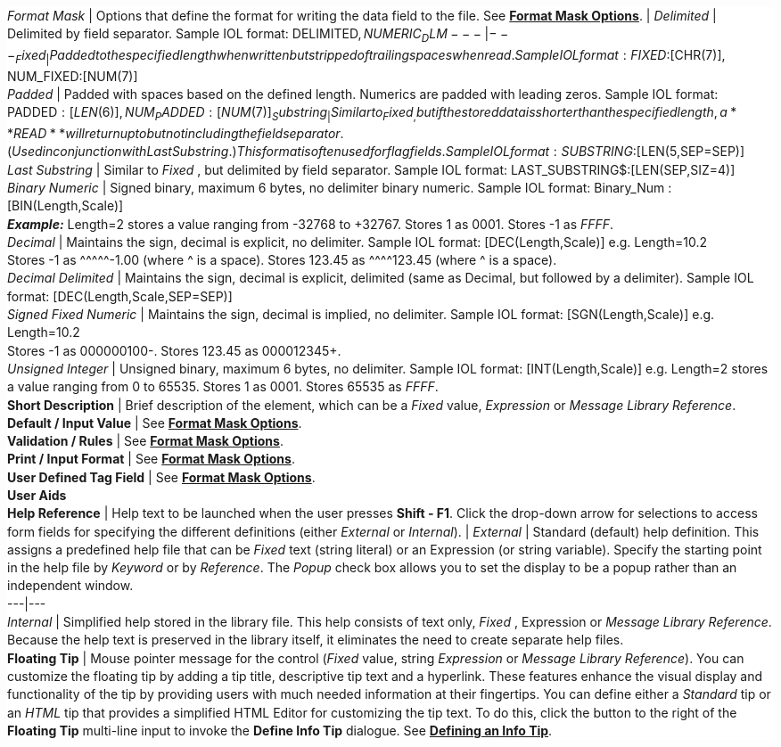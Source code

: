 _Format Mask_ |  Options that define the format for writing the data field to the file. See **[Format Mask Options](Element%20Description.htm#Mark1)**. |  _Delimited_ |  Delimited by field separator. Sample IOL format: DELIMITED$, NUMERIC_DLM  
---|---  
_Fixed_ |  Padded to the specified length when written but stripped of trailing spaces when read. Sample IOL format: FIXED$:[CHR(7)], NUM_FIXED:[NUM(7)]  
_Padded_ |  Padded with spaces based on the defined length. Numerics are padded with leading zeros. Sample IOL format: PADDED$:[LEN(6)], NUM_PADDED:[NUM(7)]  
_Substring_ |  Similar to _Fixed_ , but if the stored data is shorter than the specified length, a **READ** will return up to but not including the field separator. (Used in conjunction with Last Substring.) This format is often used for flag fields. Sample IOL format: SUBSTRING$:[LEN(5,SEP=SEP)]  
_Last Substring_ |  Similar to _Fixed_ , but delimited by field separator. Sample IOL format: LAST_SUBSTRING$:[LEN(SEP,SIZ=4)]  
_Binary Numeric_ |  Signed binary, maximum 6 bytes, no delimiter binary numeric. Sample IOL format: Binary_Num :[BIN(Length,Scale)]   
**_Example:_** Length=2 stores a value ranging from -32768 to +32767. Stores 1 as $0001$. Stores -1 as $FFFF$.  
_Decimal_ |  Maintains the sign, decimal is explicit, no delimiter. Sample IOL format: [DEC(Length,Scale)] e.g. Length=10.2   
Stores -1 as ^^^^^-1.00 (where ^ is a space). Stores 123.45 as ^^^^123.45 (where ^ is a space).  
_Decimal Delimited_ |  Maintains the sign, decimal is explicit, delimited (same as Decimal, but followed by a delimiter). Sample IOL format: [DEC(Length,Scale,SEP=SEP)]  
_Signed Fixed Numeric_ |  Maintains the sign, decimal is implied, no delimiter. Sample IOL format: [SGN(Length,Scale)] e.g. Length=10.2   
Stores -1 as 000000100-. Stores 123.45 as 000012345+.  
_Unsigned Integer_ |  Unsigned binary, maximum 6 bytes, no delimiter. Sample IOL format: [INT(Length,Scale)] e.g. Length=2 stores a value ranging from 0 to 65535. Stores 1 as $0001$. Stores 65535 as $FFFF$.  
**Short Description** |  Brief description of the element, which can be a _Fixed_ value, _Expression_ or _Message Library Reference_.  
**Default / Input Value** |  See **[Format Mask Options](Element%20Description.htm#Mark1)**.  
**Validation / Rules** |  See **[Format Mask Options](Element%20Description.htm#Mark1)**.  
**Print / Input Format** |  See **[Format Mask Options](Element%20Description.htm#Mark1)**.  
**User Defined Tag Field** |  See **[Format Mask Options](Element%20Description.htm#Mark1)**.  
**User Aids**  
**Help Reference** |  Help text to be launched when the user presses **Shift - F1**. Click the drop-down arrow for selections to access form fields for specifying the different definitions (either _External_ or _Internal_). |  _External_ |  Standard (default) help definition. This assigns a predefined help file that can be _Fixed_ text (string literal) or an Expression (or string variable). Specify the starting point in the help file by _Keyword_ or by _Reference_. The _Popup_ check box allows you to set the display to be a popup rather than an independent window.  
---|---  
_Internal_ |  Simplified help stored in the library file. This help consists of text only, _Fixed_ , Expression or _Message Library Reference_. Because the help text is preserved in the library itself, it eliminates the need to create separate help files.  
**Floating Tip** |  Mouse pointer message for the control (_Fixed_ value, string _Expression_ or _Message Library Reference_). You can customize the floating tip by adding a tip title, descriptive tip text and a hyperlink. These features enhance the visual display and functionality of the tip by providing users with much needed information at their fingertips. You can define either a _Standard_ tip or an _HTML_ tip that provides a simplified HTML Editor for customizing the tip text. To do this, click the button to the right of the **Floating Tip** multi-line input to invoke the **Define Info Tip** dialogue. See **[Defining an Info Tip](../../NOMADS%20Graphical%20Application/Creating%20Panel%20Controls/Defining%20an%20Info%20Tip.md)**.
